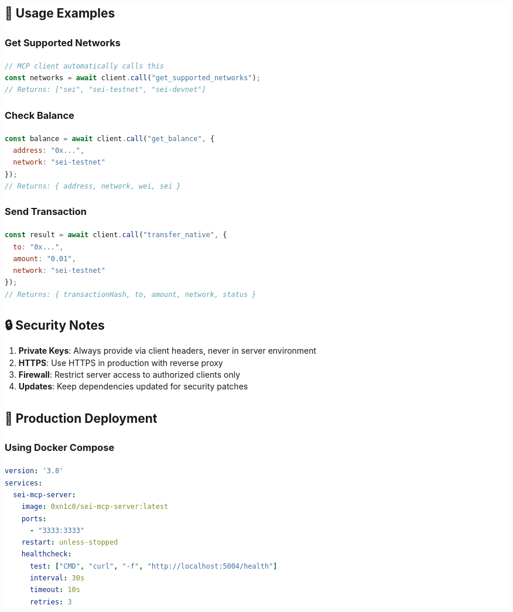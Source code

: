 ## 🤝 Usage Examples

### Get Supported Networks

```javascript
// MCP client automatically calls this
const networks = await client.call("get_supported_networks");
// Returns: ["sei", "sei-testnet", "sei-devnet"]
```

### Check Balance

```javascript
const balance = await client.call("get_balance", {
  address: "0x...",
  network: "sei-testnet"
});
// Returns: { address, network, wei, sei }
```

### Send Transaction

```javascript
const result = await client.call("transfer_native", {
  to: "0x...",
  amount: "0.01",
  network: "sei-testnet"
});
// Returns: { transactionHash, to, amount, network, status }
```

## 🔒 Security Notes

1. **Private Keys**: Always provide via client headers, never in server environment
2. **HTTPS**: Use HTTPS in production with reverse proxy
3. **Firewall**: Restrict server access to authorized clients only
4. **Updates**: Keep dependencies updated for security patches

## 🎊 Production Deployment

### Using Docker Compose

```yaml
version: '3.8'
services:
  sei-mcp-server:
    image: 0xn1c0/sei-mcp-server:latest
    ports:
      - "3333:3333"
    restart: unless-stopped
    healthcheck:
      test: ["CMD", "curl", "-f", "http://localhost:5004/health"]
      interval: 30s
      timeout: 10s
      retries: 3
```
